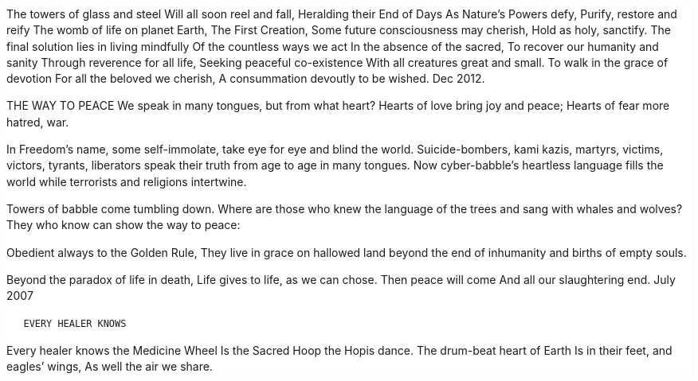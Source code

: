 The towers of glass and steel
Will all soon reel and fall,
Heralding their End of Days
As Nature’s Powers defy,
Purify, restore and reify
The womb of life on planet Earth,
The First Creation,
Some future consciousness may cherish, 
Hold as holy, sanctify.
The final solution lies in living mindfully
Of the countless ways we act
In the absence of the sacred,
To recover our humanity and sanity
Through reverence for all life,
Seeking peaceful co-existence 
With all creatures great and small.
To walk in the grace of devotion
For all the beloved we cherish,
A consummation devoutly to be wished.
 Dec 2012.
      
                                                  
THE WAY TO PEACE
We speak in many tongues,
 but from what heart?
 Hearts of love bring joy and peace;
 Hearts of fear more hatred, war.

 In Freedom’s name, some self-immolate,
 take eye for eye and blind the world.
 Suicide-bombers, kami kazis, martyrs,
 victims, victors, tyrants, liberators
 speak their truth from age to age
  in many tongues. Now cyber-babble’s 
  heartless language fills the world
   while terrorists and religions intertwine.

  Towers of babble come tumbling down.
  Where are those who knew the language
  of the trees and sang with whales and wolves?
   They who know can show the way to peace:

  Obedient always to the Golden Rule,
  They live in grace on hallowed land
  beyond the end of inhumanity
  and births of empty souls.

 Beyond the paradox of life in death,
Life gives to life, as we can chose. 
Then peace will come
And all our slaughtering end.
July 2007


       EVERY HEALER KNOWS
Every healer knows the Medicine Wheel
Is the Sacred Hoop the Hopis dance.
The drum-beat heart of Earth
Is in their feet, and eagles’ wings,
As well the air we share.
